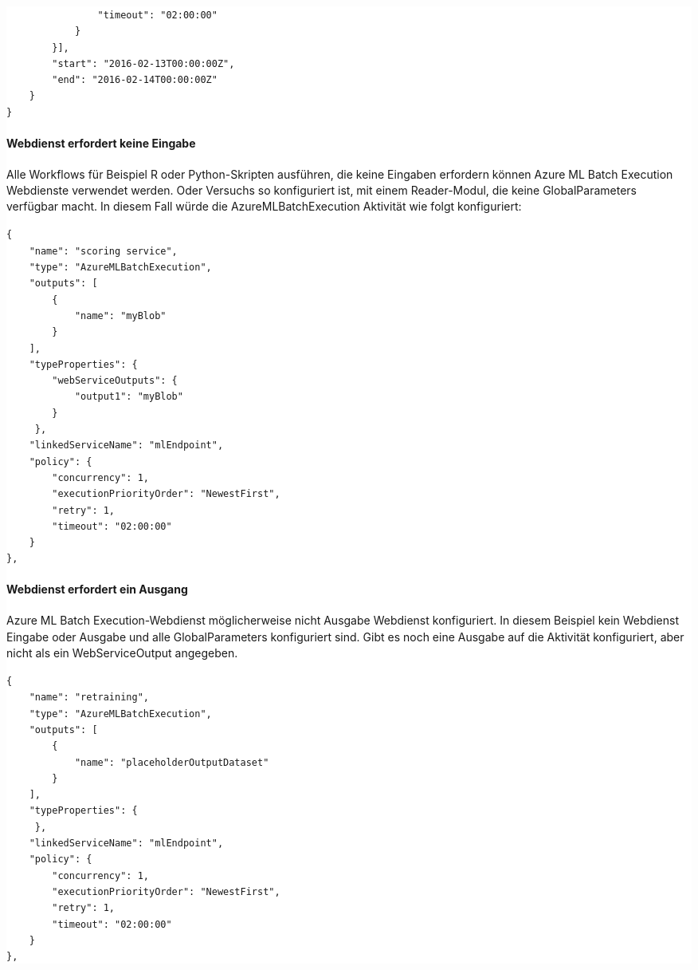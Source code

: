                     "timeout": "02:00:00"
                }
            }],
            "start": "2016-02-13T00:00:00Z",
            "end": "2016-02-14T00:00:00Z"
        }
    }

#### <a name="web-service-does-not-require-an-input"></a>Webdienst erfordert keine Eingabe

Alle Workflows für Beispiel R oder Python-Skripten ausführen, die keine Eingaben erfordern können Azure ML Batch Execution Webdienste verwendet werden. Oder Versuchs so konfiguriert ist, mit einem Reader-Modul, die keine GlobalParameters verfügbar macht. In diesem Fall würde die AzureMLBatchExecution Aktivität wie folgt konfiguriert:

    {
        "name": "scoring service",
        "type": "AzureMLBatchExecution",
        "outputs": [
            {
                "name": "myBlob"
            }
        ],
        "typeProperties": {
            "webServiceOutputs": {
                "output1": "myBlob"
            }              
         },
        "linkedServiceName": "mlEndpoint",
        "policy": {
            "concurrency": 1,
            "executionPriorityOrder": "NewestFirst",
            "retry": 1,
            "timeout": "02:00:00"
        }
    },
   

#### <a name="web-service-does-not-require-an-inputoutput"></a>Webdienst erfordert ein Ausgang
Azure ML Batch Execution-Webdienst möglicherweise nicht Ausgabe Webdienst konfiguriert. In diesem Beispiel kein Webdienst Eingabe oder Ausgabe und alle GlobalParameters konfiguriert sind. Gibt es noch eine Ausgabe auf die Aktivität konfiguriert, aber nicht als ein WebServiceOutput angegeben.

    {
        "name": "retraining",
        "type": "AzureMLBatchExecution",
        "outputs": [
            {
                "name": "placeholderOutputDataset"
            }
        ],
        "typeProperties": {
         },
        "linkedServiceName": "mlEndpoint",
        "policy": {
            "concurrency": 1,
            "executionPriorityOrder": "NewestFirst",
            "retry": 1,
            "timeout": "02:00:00"
        }
    },
